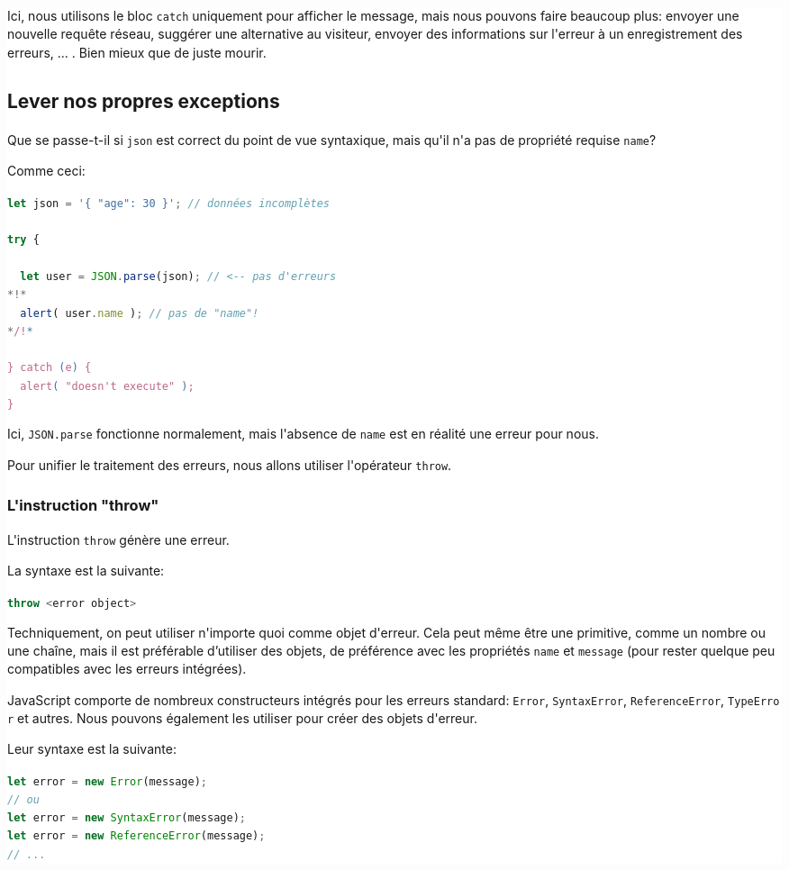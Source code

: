 Ici, nous utilisons le bloc `catch` uniquement pour afficher le message, mais nous pouvons faire beaucoup plus: envoyer une nouvelle requête réseau, suggérer une alternative au visiteur, envoyer des informations sur l'erreur à un enregistrement des erreurs, ... . Bien mieux que de juste mourir.

## Lever nos propres exceptions

Que se passe-t-il si `json` est correct du point de vue syntaxique, mais qu'il n'a pas de propriété requise `name`?

Comme ceci:

```js run
let json = '{ "age": 30 }'; // données incomplètes

try {

  let user = JSON.parse(json); // <-- pas d'erreurs
*!*
  alert( user.name ); // pas de "name"!
*/!*

} catch (e) {
  alert( "doesn't execute" );
}
```

Ici, `JSON.parse` fonctionne normalement, mais l'absence de `name` est en réalité une erreur pour nous.

Pour unifier le traitement des erreurs, nous allons utiliser l'opérateur `throw`.

### L'instruction "throw"

L'instruction `throw` génère une erreur.

La syntaxe est la suivante:

```js
throw <error object>
```

Techniquement, on peut utiliser n'importe quoi comme objet d'erreur. Cela peut même être une primitive, comme un nombre ou une chaîne, mais il est préférable d’utiliser des objets, de préférence avec les propriétés `name` et `message` (pour rester quelque peu compatibles avec les erreurs intégrées).

JavaScript comporte de nombreux constructeurs intégrés pour les erreurs standard: `Error`, `SyntaxError`, `ReferenceError`, `TypeError` et autres. Nous pouvons également les utiliser pour créer des objets d'erreur.

Leur syntaxe est la suivante:

```js
let error = new Error(message);
// ou
let error = new SyntaxError(message);
let error = new ReferenceError(message);
// ...
```
